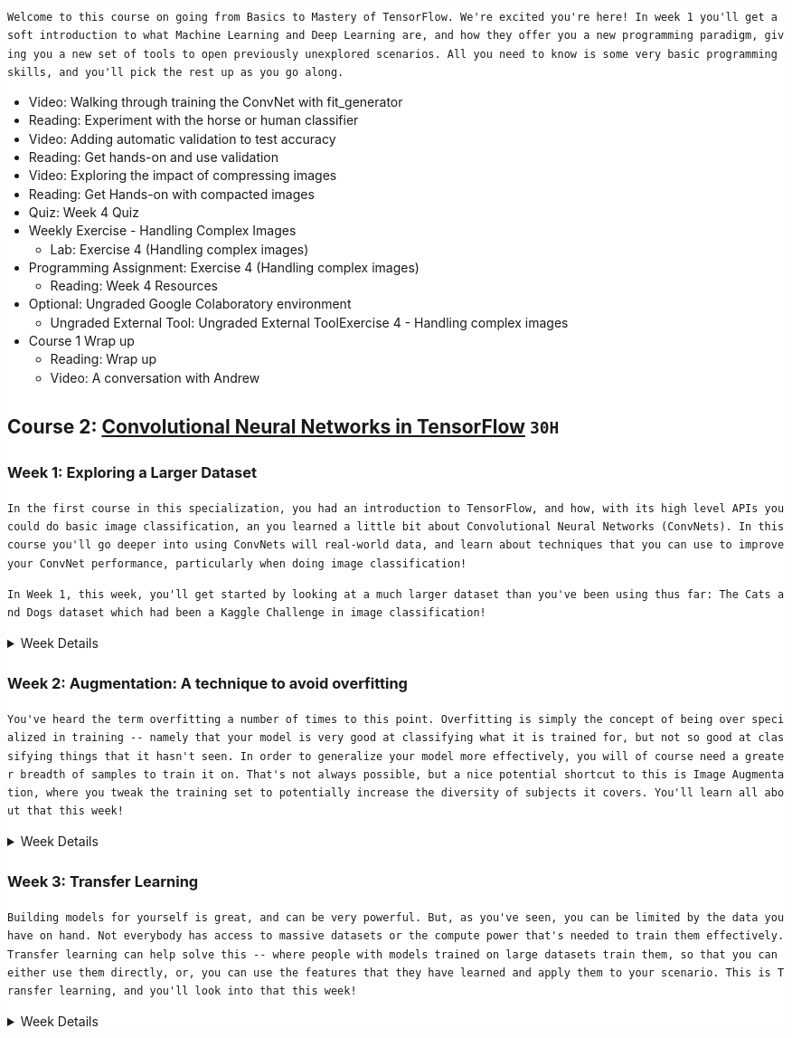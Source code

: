 ```Welcome to this course on going from Basics to Mastery of TensorFlow. We're excited you're here! In week 1 you'll get a soft introduction to what Machine Learning and Deep Learning are, and how they offer you a new programming paradigm, giving you a new set of tools to open previously unexplored scenarios. All you need to know is some very basic programming skills, and you'll pick the rest up as you go along.```
  - Video: Walking through training the ConvNet with fit_generator
  - Reading: Experiment with the horse or human classifier
  - Video: Adding automatic validation to test accuracy
  - Reading: Get hands-on and use validation
  - Video: Exploring the impact of compressing images
  - Reading: Get Hands-on with compacted images
  - Quiz: Week 4 Quiz
- Weekly Exercise - Handling Complex Images
  - Lab: Exercise 4 (Handling complex images)
- Programming Assignment: Exercise 4 (Handling complex images)
  - Reading: Week 4 Resources
- Optional: Ungraded Google Colaboratory environment
  - Ungraded External Tool: Ungraded External ToolExercise 4 - Handling complex images
- Course 1 Wrap up
  - Reading: Wrap up
  - Video: A conversation with Andrew
</details>

## Course 2: [Convolutional Neural Networks in TensorFlow](https://www.coursera.org/learn/convolutional-neural-networks-tensorflow) `30H`

### Week 1: Exploring a Larger Dataset
```In the first course in this specialization, you had an introduction to TensorFlow, and how, with its high level APIs you could do basic image classification, an you learned a little bit about Convolutional Neural Networks (ConvNets). In this course you'll go deeper into using ConvNets will real-world data, and learn about techniques that you can use to improve your ConvNet performance, particularly when doing image classification!```

```In Week 1, this week, you'll get started by looking at a much larger dataset than you've been using thus far: The Cats and Dogs dataset which had been a Kaggle Challenge in image classification!```

<details>
      <summary>Week Details</summary>
<br>

- Introduction
  - Video: Introduction, A conversation with Andrew Ng
  - Reading: Before you Begin: TensorFlow 2.0 and this Course
- Larger Dataset
  - Video: A conversation with Andrew Ng
  - Reading: The cats vs dogs dataset
  - Video: Training with the cats vs. dogs dataset
  - Reading: Looking at the notebook
  - Video: Working through the notebook
  - Reading: What you'll see next
  - Video: Fixing through cropping
  - Video: Visualizing the effect of the convolutions
  - Video: Looking at accuracy and loss
  - Reading: What have we seen so far?
  - Quiz: Week 1 Quiz
  - Video: Week 1 Wrap up
- Weekly Exercise- Attempt the cats vs. dogs Kaggle challenge!
  - Ungraded External Tool: Ungraded External ToolExercise 1 - Cats vs. Dogs
  - Ungraded External Tool: Ungraded External ToolExercise 1 Answer- Cats vs. Dogs
</details>

### Week 2: Augmentation: A technique to avoid overfitting
```You've heard the term overfitting a number of times to this point. Overfitting is simply the concept of being over specialized in training -- namely that your model is very good at classifying what it is trained for, but not so good at classifying things that it hasn't seen. In order to generalize your model more effectively, you will of course need a greater breadth of samples to train it on. That's not always possible, but a nice potential shortcut to this is Image Augmentation, where you tweak the training set to potentially increase the diversity of subjects it covers. You'll learn all about that this week!```

<details><summary>Week Details</summary></details>

### Week 3: Transfer Learning
```Building models for yourself is great, and can be very powerful. But, as you've seen, you can be limited by the data you have on hand. Not everybody has access to massive datasets or the compute power that's needed to train them effectively. Transfer learning can help solve this -- where people with models trained on large datasets train them, so that you can either use them directly, or, you can use the features that they have learned and apply them to your scenario. This is Transfer learning, and you'll look into that this week!```

<details>
      <summary>Week Details</summary>
<br>

- Transfer Learning
```